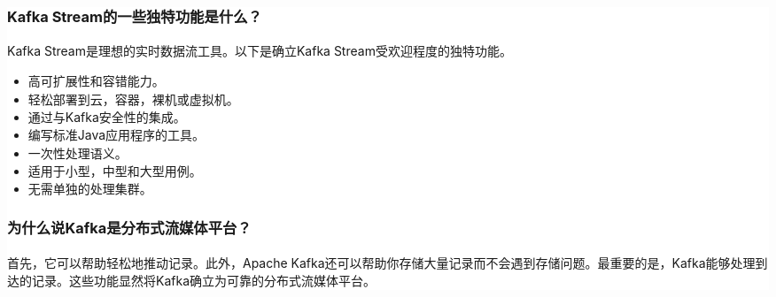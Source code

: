 ### Kafka Stream的一些独特功能是什么？

Kafka Stream是理想的实时数据流工具。以下是确立Kafka Stream受欢迎程度的独特功能。

- 高可扩展性和容错能力。
- 轻松部署到云，容器，裸机或虚拟机。
- 通过与Kafka安全性的集成。
- 编写标准Java应用程序的工具。
- 一次性处理语义。
- 适用于小型，中型和大型用例。
- 无需单独的处理集群。

### 为什么说Kafka是分布式流媒体平台？

首先，它可以帮助轻松地推动记录。此外，Apache Kafka还可以帮助你存储大量记录而不会遇到存储问题。最重要的是，Kafka能够处理到达的记录。这些功能显然将Kafka确立为可靠的分布式流媒体平台。